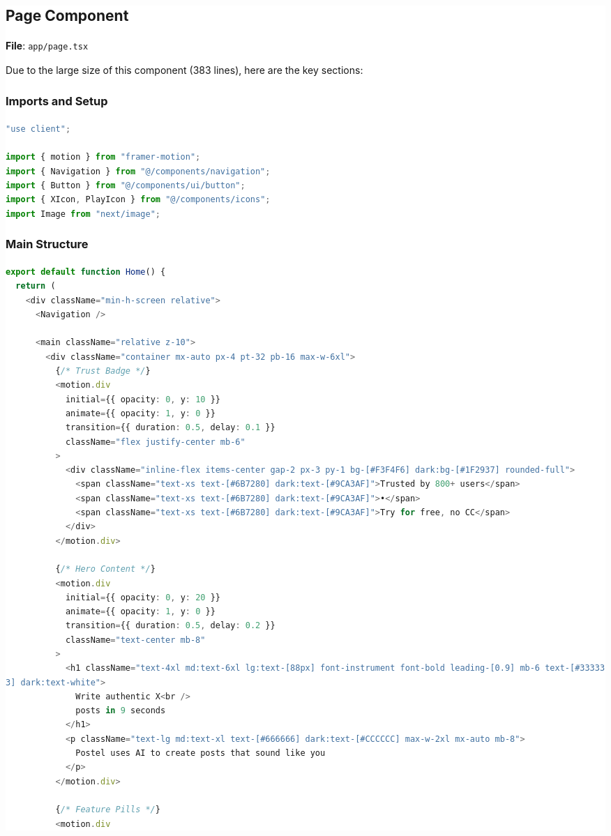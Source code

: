 ## Page Component

**File**: `app/page.tsx`

Due to the large size of this component (383 lines), here are the key sections:

### Imports and Setup
```typescript
"use client";

import { motion } from "framer-motion";
import { Navigation } from "@/components/navigation";
import { Button } from "@/components/ui/button";
import { XIcon, PlayIcon } from "@/components/icons";
import Image from "next/image";
```

### Main Structure
```typescript
export default function Home() {
  return (
    <div className="min-h-screen relative">
      <Navigation />
      
      <main className="relative z-10">
        <div className="container mx-auto px-4 pt-32 pb-16 max-w-6xl">
          {/* Trust Badge */}
          <motion.div
            initial={{ opacity: 0, y: 10 }}
            animate={{ opacity: 1, y: 0 }}
            transition={{ duration: 0.5, delay: 0.1 }}
            className="flex justify-center mb-6"
          >
            <div className="inline-flex items-center gap-2 px-3 py-1 bg-[#F3F4F6] dark:bg-[#1F2937] rounded-full">
              <span className="text-xs text-[#6B7280] dark:text-[#9CA3AF]">Trusted by 800+ users</span>
              <span className="text-xs text-[#6B7280] dark:text-[#9CA3AF]">•</span>
              <span className="text-xs text-[#6B7280] dark:text-[#9CA3AF]">Try for free, no CC</span>
            </div>
          </motion.div>

          {/* Hero Content */}
          <motion.div
            initial={{ opacity: 0, y: 20 }}
            animate={{ opacity: 1, y: 0 }}
            transition={{ duration: 0.5, delay: 0.2 }}
            className="text-center mb-8"
          >
            <h1 className="text-4xl md:text-6xl lg:text-[88px] font-instrument font-bold leading-[0.9] mb-6 text-[#333333] dark:text-white">
              Write authentic X<br />
              posts in 9 seconds
            </h1>
            <p className="text-lg md:text-xl text-[#666666] dark:text-[#CCCCCC] max-w-2xl mx-auto mb-8">
              Postel uses AI to create posts that sound like you
            </p>
          </motion.div>

          {/* Feature Pills */}
          <motion.div
```